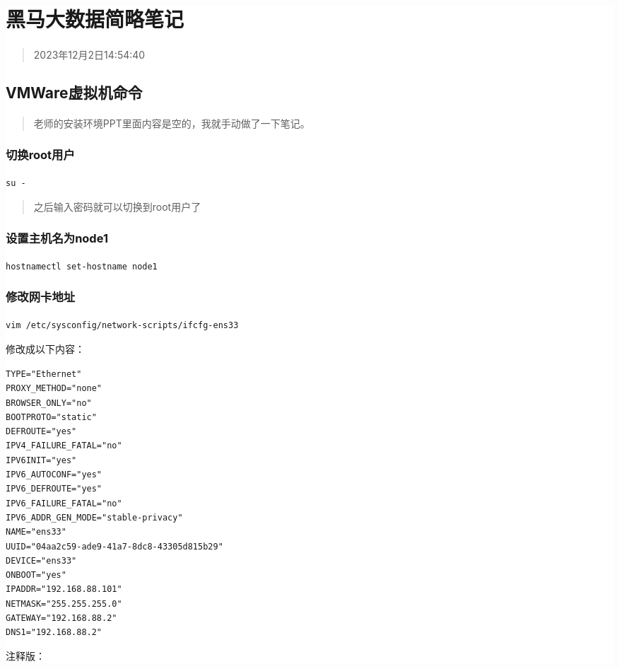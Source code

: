 # 黑马大数据简略笔记

> 2023年12月2日14:54:40

## VMWare虚拟机命令

> 老师的安装环境PPT里面内容是空的，我就手动做了一下笔记。

### 切换root用户

~~~
su -
~~~

> 之后输入密码就可以切换到root用户了

### 设置主机名为node1

~~~
hostnamectl set-hostname node1
~~~

### 修改网卡地址

~~~
vim /etc/sysconfig/network-scripts/ifcfg-ens33
~~~

修改成以下内容：

~~~
TYPE="Ethernet"
PROXY_METHOD="none"
BROWSER_ONLY="no"
BOOTPROTO="static"      
DEFROUTE="yes"
IPV4_FAILURE_FATAL="no"
IPV6INIT="yes"
IPV6_AUTOCONF="yes"
IPV6_DEFROUTE="yes"
IPV6_FAILURE_FATAL="no"
IPV6_ADDR_GEN_MODE="stable-privacy"
NAME="ens33"
UUID="04aa2c59-ade9-41a7-8dc8-43305d815b29"
DEVICE="ens33"
ONBOOT="yes"
IPADDR="192.168.88.101"   
NETMASK="255.255.255.0"   
GATEWAY="192.168.88.2"    
DNS1="192.168.88.2"       
~~~

注释版：
